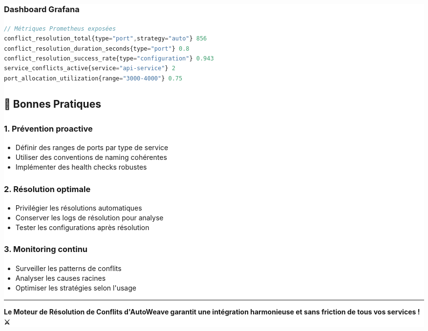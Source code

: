 ### Dashboard Grafana

```javascript
// Métriques Prometheus exposées
conflict_resolution_total{type="port",strategy="auto"} 856
conflict_resolution_duration_seconds{type="port"} 0.8
conflict_resolution_success_rate{type="configuration"} 0.943
service_conflicts_active{service="api-service"} 2
port_allocation_utilization{range="3000-4000"} 0.75
```

## 🎯 Bonnes Pratiques

### 1. **Prévention proactive**
- Définir des ranges de ports par type de service
- Utiliser des conventions de naming cohérentes
- Implémenter des health checks robustes

### 2. **Résolution optimale** 
- Privilégier les résolutions automatiques
- Conserver les logs de résolution pour analyse
- Tester les configurations après résolution

### 3. **Monitoring continu**
- Surveiller les patterns de conflits
- Analyser les causes racines
- Optimiser les stratégies selon l'usage

---

**Le Moteur de Résolution de Conflits d'AutoWeave garantit une intégration harmonieuse et sans friction de tous vos services ! ⚔️**